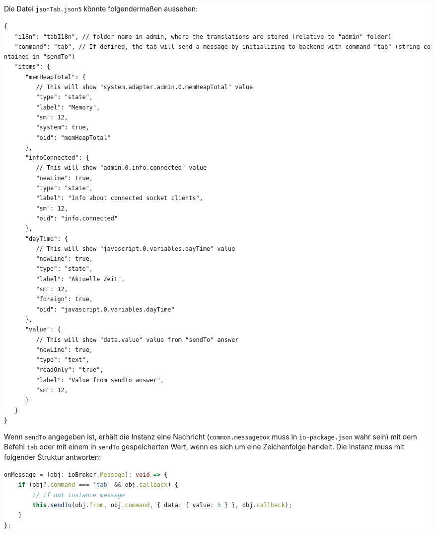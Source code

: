 Die Datei `jsonTab.json5` könnte folgendermaßen aussehen:

```json5 
{
   "i18n": "tabI18n", // folder name in admin, where the translations are stored (relative to "admin" folder)
   "command": "tab", // If defined, the tab will send a message by initializing to backend with command "tab" (string contained in "sendTo")
   "items": {
      "memHeapTotal": {
         // This will show "system.adapter.admin.0.memHeapTotal" value
         "type": "state",
         "label": "Memory",
         "sm": 12,
         "system": true,
         "oid": "memHeapTotal"
      },
      "infoConnected": {
         // This will show "admin.0.info.connected" value
         "newLine": true,
         "type": "state",
         "label": "Info about connected socket clients",
         "sm": 12,
         "oid": "info.connected"
      },
      "dayTime": {
         // This will show "javascript.0.variables.dayTime" value
         "newLine": true,
         "type": "state",
         "label": "Aktuelle Zeit",
         "sm": 12,
         "foreign": true,
         "oid": "javascript.0.variables.dayTime"
      },
      "value": {
         // This will show "data.value" value from "sendTo" answer
         "newLine": true,
         "type": "text",
         "readOnly": "true",
         "label": "Value from sendTo answer",
         "sm": 12,
      }
   }
}
```

Wenn `sendTo` angegeben ist, erhält die Instanz eine Nachricht (`common.messagebox` muss in `io-package.json` wahr sein) mit dem Befehl `tab` oder mit einem in `sendTo` gespeicherten Wert, wenn es sich um eine Zeichenfolge handelt.
Die Instanz muss mit folgender Struktur antworten:

```typescript
onMessage = (obj: ioBroker.Message): void => {
    if (obj?.command === 'tab' && obj.callback) {
        // if not instance message
        this.sendTo(obj.from, obj.command, { data: { value: 5 } }, obj.callback);
    }
};
```

